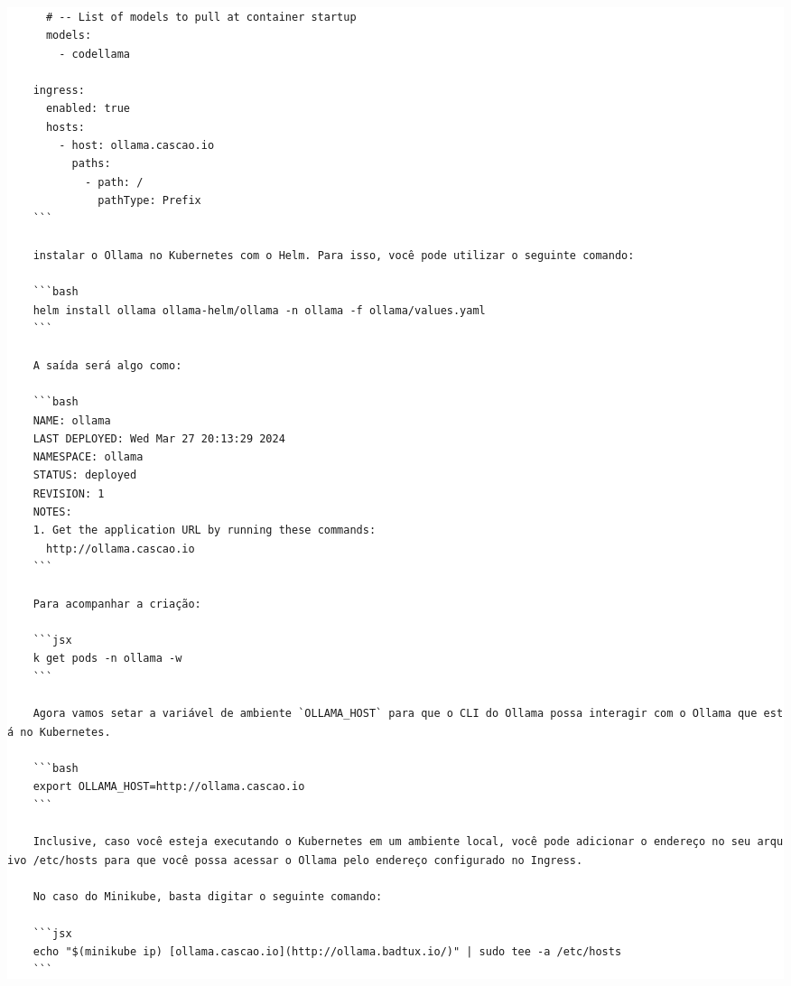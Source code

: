           # -- List of models to pull at container startup
          models:
            - codellama
        
        ingress:
          enabled: true
          hosts:
            - host: ollama.cascao.io
              paths:
                - path: /
                  pathType: Prefix
        ```
        
        instalar o Ollama no Kubernetes com o Helm. Para isso, você pode utilizar o seguinte comando:
        
        ```bash
        helm install ollama ollama-helm/ollama -n ollama -f ollama/values.yaml
        ```
        
        A saída será algo como:
        
        ```bash
        NAME: ollama
        LAST DEPLOYED: Wed Mar 27 20:13:29 2024
        NAMESPACE: ollama
        STATUS: deployed
        REVISION: 1
        NOTES:
        1. Get the application URL by running these commands:
          http://ollama.cascao.io
        ```
        
        Para acompanhar a criação:
        
        ```jsx
        k get pods -n ollama -w
        ```
        
        Agora vamos setar a variável de ambiente `OLLAMA_HOST` para que o CLI do Ollama possa interagir com o Ollama que está no Kubernetes.
        
        ```bash
        export OLLAMA_HOST=http://ollama.cascao.io
        ```
        
        Inclusive, caso você esteja executando o Kubernetes em um ambiente local, você pode adicionar o endereço no seu arquivo /etc/hosts para que você possa acessar o Ollama pelo endereço configurado no Ingress.
        
        No caso do Minikube, basta digitar o seguinte comando:
        
        ```jsx
        echo "$(minikube ip) [ollama.cascao.io](http://ollama.badtux.io/)" | sudo tee -a /etc/hosts
        ```
        